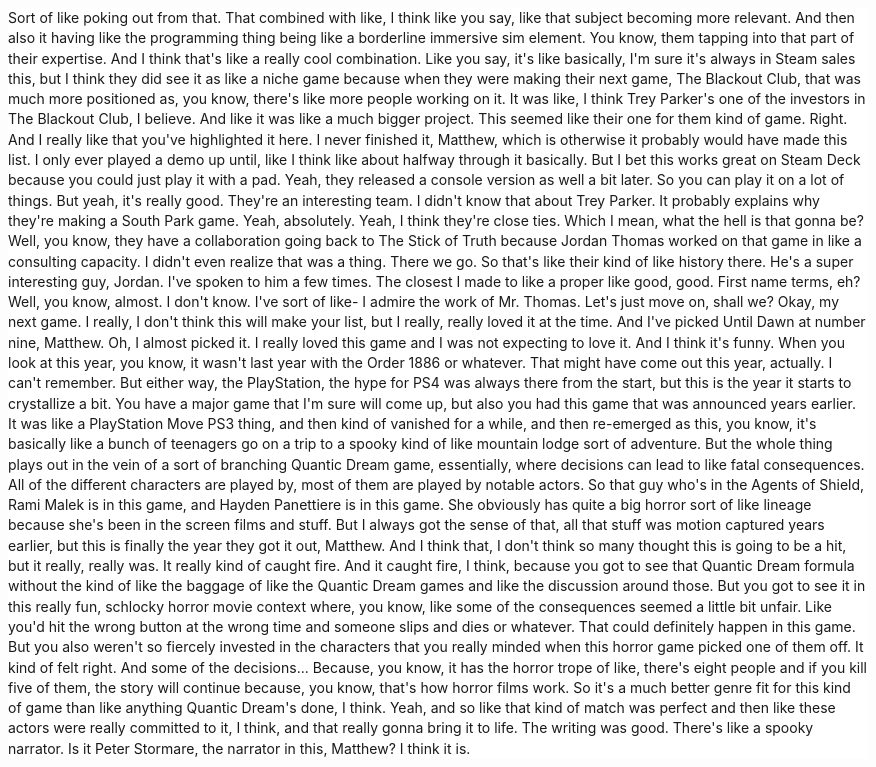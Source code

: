 Sort of like poking out from that. That combined with like, I think like you say, like that subject becoming more relevant. And then also it having like the programming thing being like a borderline immersive sim element.
You know, them tapping into that part of their expertise. And I think that's like a really cool combination. Like you say, it's like basically, I'm sure it's always in Steam sales this, but I think they did see it as like a niche game because when they were making their next game, The Blackout Club, that was much more positioned as, you know, there's like more people working on it.
It was like, I think Trey Parker's one of the investors in The Blackout Club, I believe. And like it was like a much bigger project. This seemed like their one for them kind of game.
Right.
And I really like that you've highlighted it here. I never finished it, Matthew, which is otherwise it probably would have made this list. I only ever played a demo up until, like I think like about halfway through it basically.
But I bet this works great on Steam Deck because you could just play it with a pad.
Yeah, they released a console version as well a bit later. So you can play it on a lot of things. But yeah, it's really good.
They're an interesting team. I didn't know that about Trey Parker. It probably explains why they're making a South Park game.
Yeah, absolutely. Yeah, I think they're close ties.
Which I mean, what the hell is that gonna be?
Well, you know, they have a collaboration going back to The Stick of Truth because Jordan Thomas worked on that game in like a consulting capacity.
I didn't even realize that was a thing. There we go.
So that's like their kind of like history there. He's a super interesting guy, Jordan. I've spoken to him a few times.
The closest I made to like a proper like good, good.
First name terms, eh?
Well, you know, almost. I don't know. I've sort of like-
I admire the work of Mr. Thomas.
Let's just move on, shall we? Okay, my next game. I really, I don't think this will make your list, but I really, really loved it at the time.
And I've picked Until Dawn at number nine, Matthew.
Oh, I almost picked it.
I really loved this game and I was not expecting to love it. And I think it's funny. When you look at this year, you know, it wasn't last year with the Order 1886 or whatever.
That might have come out this year, actually. I can't remember. But either way, the PlayStation, the hype for PS4 was always there from the start, but this is the year it starts to crystallize a bit.
You have a major game that I'm sure will come up, but also you had this game that was announced years earlier. It was like a PlayStation Move PS3 thing, and then kind of vanished for a while, and then re-emerged as this, you know, it's basically like a bunch of teenagers go on a trip to a spooky kind of like mountain lodge sort of adventure. But the whole thing plays out in the vein of a sort of branching Quantic Dream game, essentially, where decisions can lead to like fatal consequences.
All of the different characters are played by, most of them are played by notable actors. So that guy who's in the Agents of Shield, Rami Malek is in this game, and Hayden Panettiere is in this game. She obviously has quite a big horror sort of like lineage because she's been in the screen films and stuff.
But I always got the sense of that, all that stuff was motion captured years earlier, but this is finally the year they got it out, Matthew. And I think that, I don't think so many thought this is going to be a hit, but it really, really was. It really kind of caught fire.
And it caught fire, I think, because you got to see that Quantic Dream formula without the kind of like the baggage of like the Quantic Dream games and like the discussion around those. But you got to see it in this really fun, schlocky horror movie context where, you know, like some of the consequences seemed a little bit unfair. Like you'd hit the wrong button at the wrong time and someone slips and dies or whatever.
That could definitely happen in this game. But you also weren't so fiercely invested in the characters that you really minded when this horror game picked one of them off. It kind of felt right.
And some of the decisions...
Because, you know, it has the horror trope of like, there's eight people and if you kill five of them, the story will continue because, you know, that's how horror films work. So it's a much better genre fit for this kind of game than like anything Quantic Dream's done, I think.
Yeah, and so like that kind of match was perfect and then like these actors were really committed to it, I think, and that really gonna bring it to life. The writing was good. There's like a spooky narrator.
Is it Peter Stormare, the narrator in this, Matthew? I think it is.